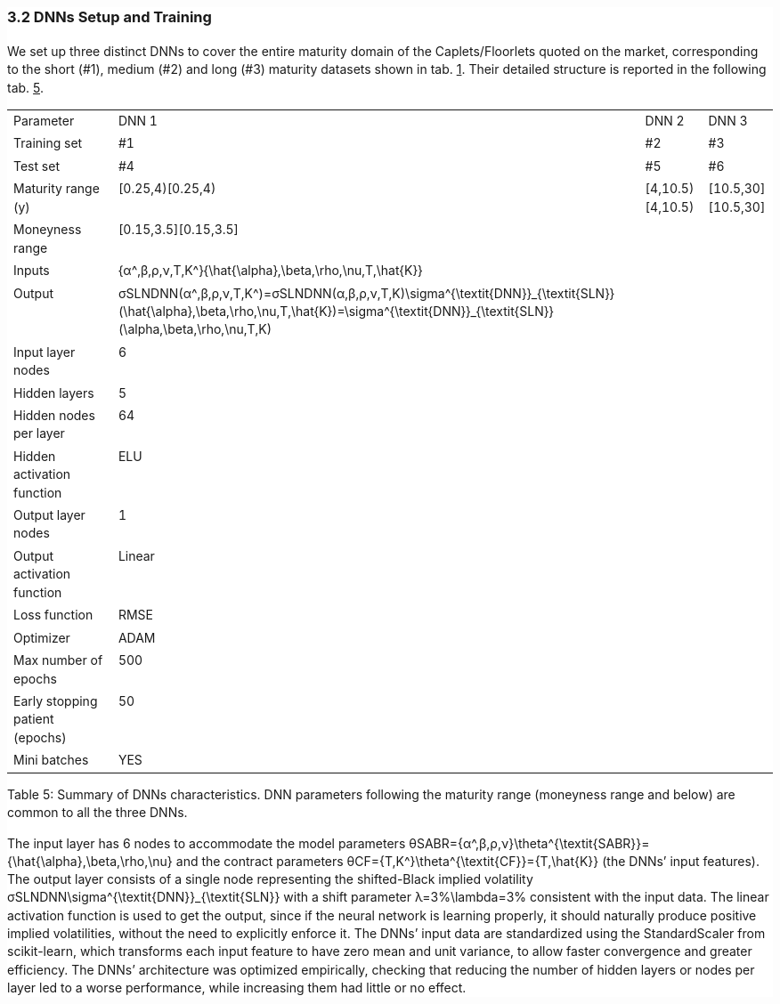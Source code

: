 ### 3.2 DNNs Setup and Training

We set up three distinct DNNs to cover the entire maturity domain of the Caplets/Floorlets quoted on the market, corresponding to the short (#1), medium (#2) and long (#3) maturity datasets shown in tab. [1](https://arxiv.org/html/2510.10343v1#S3.T1 "Table 1 ‣ Training Sets: ‣ 3.1 Datasets ‣ 3 Numerical Results ‣ Learning the Exact SABR Model"). Their detailed structure is reported in the following tab. [5](https://arxiv.org/html/2510.10343v1#S3.T5 "Table 5 ‣ 3.2 DNNs Setup and Training ‣ 3 Numerical Results ‣ Learning the Exact SABR Model").

|  |  |  |  |
| --- | --- | --- | --- |
| Parameter | DNN 1 | DNN 2 | DNN 3 |
| Training set | #1 | #2 | #3 |
| Test set | #4 | #5 | #6 |
| Maturity range (y) | [0.25,4)[0.25,4) | [4,10.5)[4,10.5) | [10.5,30][10.5,30] |
| Moneyness range | [0.15,3.5][0.15,3.5] | | |
| Inputs | {α^,β,ρ,ν,T,K^}\{\hat{\alpha},\beta,\rho,\nu,T,\hat{K}\} | | |
| Output | σSLNDNN​(α^,β,ρ,ν,T,K^)=σSLNDNN​(α,β,ρ,ν,T,K)\sigma^{\textit{DNN}}\_{\textit{SLN}}(\hat{\alpha},\beta,\rho,\nu,T,\hat{K})=\sigma^{\textit{DNN}}\_{\textit{SLN}}(\alpha,\beta,\rho,\nu,T,K) | | |
| Input layer nodes | 6 | | |
| Hidden layers | 5 | | |
| Hidden nodes per layer | 64 | | |
| Hidden activation function | ELU | | |
| Output layer nodes | 1 | | |
| Output activation function | Linear | | |
| Loss function | RMSE | | |
| Optimizer | ADAM | | |
| Max number of epochs | 500 | | |
| Early stopping patient (epochs) | 50 | | |
| Mini batches | YES | | |

Table 5: Summary of DNNs characteristics. DNN parameters following the maturity range (moneyness range and below) are common to all the three DNNs.

The input layer has 6 nodes to accommodate the model parameters θSABR={α^,β,ρ,ν}\theta^{\textit{SABR}}=\{\hat{\alpha},\beta,\rho,\nu\} and the contract parameters θCF={T,K^}\theta^{\textit{CF}}=\{T,\hat{K}\} (the DNNs’ input features).
The output layer consists of a single node representing the shifted-Black implied volatility σSLNDNN\sigma^{\textit{DNN}}\_{\textit{SLN}} with a shift parameter λ=3%\lambda=3\% consistent with the input data. The linear activation function is used to get the output, since if the neural network is learning properly, it should naturally produce positive implied volatilities, without the need to explicitly enforce it.
The DNNs’ input data are standardized using the StandardScaler from scikit-learn, which transforms each input feature to have zero mean and unit variance, to allow faster convergence and greater efficiency.
The DNNs’ architecture was optimized empirically, checking that reducing the number of hidden layers or nodes per layer led to a worse performance, while increasing them had little or no effect.
